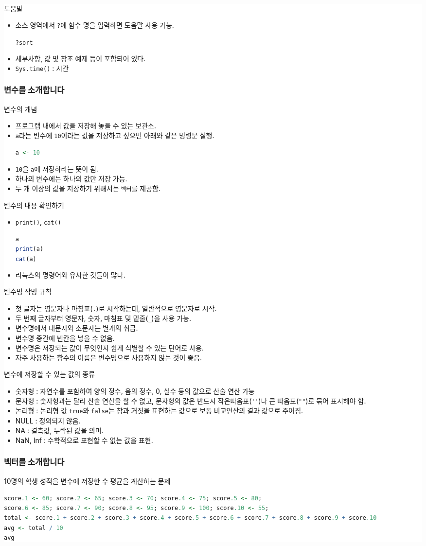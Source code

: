 도움말

-   소스 영역에서 `?`에 함수 명을 입력하면 도움말 사용 가능.
    ```r
    ?sort
    ```
-   세부사항, 값 및 참조 예제 등이 포함되어 있다.
-   `Sys.time()` : 시간

### 변수를 소개합니다

변수의 개념

-   프로그램 내에서 값을 저장해 놓을 수 있는 보관소.
-   `a`라는 변수에 `10`이라는 값을 저장하고 싶으면 아래와 같은 명령문 실행.
    ```r
    a <- 10
    ```
-   `10`을 `a`에 저장하라는 뜻이 됨.
-   하나의 변수에는 하나의 값만 저장 가능.
-   두 개 이상의 값을 저장하기 위해서는 `벡터`를 제공함.

변수의 내용 확인하기

-   `print()`, `cat()`
    ```r
    a
    print(a)
    cat(a)
    ```
-   리눅스의 명령어와 유사한 것들이 많다.

변수명 작명 규칙

-   첫 글자는 영문자나 마침표(`.`)로 시작하는데, 일반적으로 영문자로 시작.
-   두 번째 글자부터 영문자, 숫자, 마침표 및 밑줄(`_`)을 사용 가능.
-   변수명에서 대문자와 소문자는 별개의 취급.
-   변수명 중간에 빈칸을 넣을 수 없음.
-   변수명은 저장되는 값이 무엇인지 쉽게 식별할 수 있는 단어로 사용.
-   자주 사용하는 함수의 이름은 변수명으로 사용하지 않는 것이 좋음.

변수에 저장할 수 있는 값의 종류

-   숫자형 : 자연수를 포함하여 양의 정수, 음의 정수, 0, 실수 등의 값으로 산술 연산 가능
-   문자형 : 숫자형과는 달리 산술 연산을 할 수 없고, 문자형의 값은 반드시 작은따옴표(`''`)나 큰 따옴표(`""`)로 묶어 표시해야 함.
-   논리형 : 논리형 값 `true`와 `false`는 참과 거짓을 표현하는 값으로 보통 비교연산의 결과 값으로 주어짐.
-   NULL : 정의되지 않음.
-   NA : 결측값, 누락된 값을 의미.
-   NaN, Inf : 수학적으로 표현할 수 없는 값을 표현.

### 벡터를 소개합니다

10명의 학생 성적을 변수에 저장한 수 평균을 계산하는 문제

```r
score.1 <- 60; score.2 <- 65; score.3 <- 70; score.4 <- 75; score.5 <- 80;
score.6 <- 85; score.7 <- 90; score.8 <- 95; score.9 <- 100; score.10 <- 55;
total <- score.1 + score.2 + score.3 + score.4 + score.5 + score.6 + score.7 + score.8 + score.9 + score.10
avg <- total / 10
avg
```
